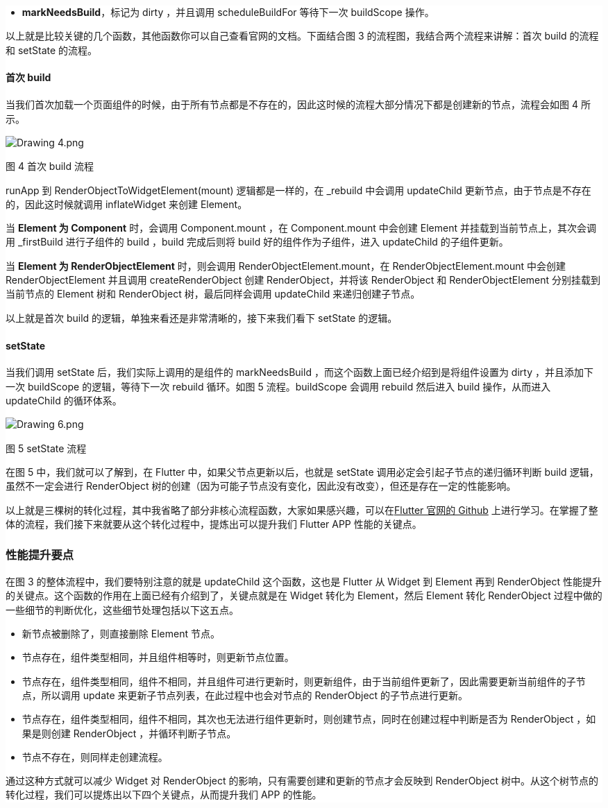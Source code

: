 *   **markNeedsBuild**，标记为 dirty ，并且调用 scheduleBuildFor 等待下一次 buildScope 操作。
    

以上就是比较关键的几个函数，其他函数你可以自己查看官网的文档。下面结合图 3 的流程图，我结合两个流程来讲解：首次 build 的流程和 setState 的流程。

#### 首次 build

当我们首次加载一个页面组件的时候，由于所有节点都是不存在的，因此这时候的流程大部分情况下都是创建新的节点，流程会如图 4 所示。

![Drawing 4.png](https://s0.lgstatic.com/i/image/M00/44/E0/Ciqc1F8_jEiAbM-GAAFJbtV_XLo642.png)

图 4 首次 build 流程

runApp 到 RenderObjectToWidgetElement(mount) 逻辑都是一样的，在 \_rebuild 中会调用 updateChild 更新节点，由于节点是不存在的，因此这时候就调用 inflateWidget 来创建 Element。

当 **Element 为 Component** 时，会调用 Component.mount ，在 Component.mount 中会创建 Element 并挂载到当前节点上，其次会调用 \_firstBuild 进行子组件的 build ，build 完成后则将 build 好的组件作为子组件，进入 updateChild 的子组件更新。

当 **Element 为 RenderObjectElement** 时，则会调用 RenderObjectElement.mount，在 RenderObjectElement.mount 中会创建 RenderObjectElement 并且调用 createRenderObject 创建 RenderObject，并将该 RenderObject 和 RenderObjectElement 分别挂载到当前节点的 Element 树和 RenderObject 树，最后同样会调用 updateChild 来递归创建子节点。

以上就是首次 build 的逻辑，单独来看还是非常清晰的，接下来我们看下 setState 的逻辑。

#### setState

当我们调用 setState 后，我们实际上调用的是组件的 markNeedsBuild ，而这个函数上面已经介绍到是将组件设置为 dirty ，并且添加下一次 buildScope 的逻辑，等待下一次 rebuild 循环。如图 5 流程。buildScope 会调用 rebuild 然后进入 build 操作，从而进入 updateChild 的循环体系。

![Drawing 6.png](https://s0.lgstatic.com/i/image/M00/44/E0/Ciqc1F8_jJGATAlDAAFF3eMI6D8595.png)

图 5 setState 流程

在图 5 中，我们就可以了解到，在 Flutter 中，如果父节点更新以后，也就是 setState 调用必定会引起子节点的递归循环判断 build 逻辑，虽然不一定会进行 RenderObject 树的创建（因为可能子节点没有变化，因此没有改变），但还是存在一定的性能影响。

以上就是三棵树的转化过程，其中我省略了部分非核心流程函数，大家如果感兴趣，可以在[Flutter 官网的 Github](https://github.com/flutter/flutter/tree/master/packages) 上进行学习。在掌握了整体的流程，我们接下来就要从这个转化过程中，提炼出可以提升我们 Flutter APP 性能的关键点。

### 性能提升要点

在图 3 的整体流程中，我们要特别注意的就是 updateChild 这个函数，这也是 Flutter 从 Widget 到 Element 再到 RenderObject 性能提升的关键点。这个函数的作用在上面已经有介绍到了，关键点就是在 Widget 转化为 Element，然后 Element 转化 RenderObject 过程中做的一些细节的判断优化，这些细节处理包括以下这五点。

*   新节点被删除了，则直接删除 Element 节点。
    
*   节点存在，组件类型相同，并且组件相等时，则更新节点位置。
    
*   节点存在，组件类型相同，组件不相同，并且组件可进行更新时，则更新组件，由于当前组件更新了，因此需要更新当前组件的子节点，所以调用 update 来更新子节点列表，在此过程中也会对节点的 RenderObject 的子节点进行更新。
    
*   节点存在，组件类型相同，组件不相同，其次也无法进行组件更新时，则创建节点，同时在创建过程中判断是否为 RenderObject ，如果是则创建 RenderObject ，并循环判断子节点。
    
*   节点不存在，则同样走创建流程。
    

通过这种方式就可以减少 Widget 对 RenderObject 的影响，只有需要创建和更新的节点才会反映到 RenderObject 树中。从这个树节点的转化过程，我们可以提炼出以下四个关键点，从而提升我们 APP 的性能。
